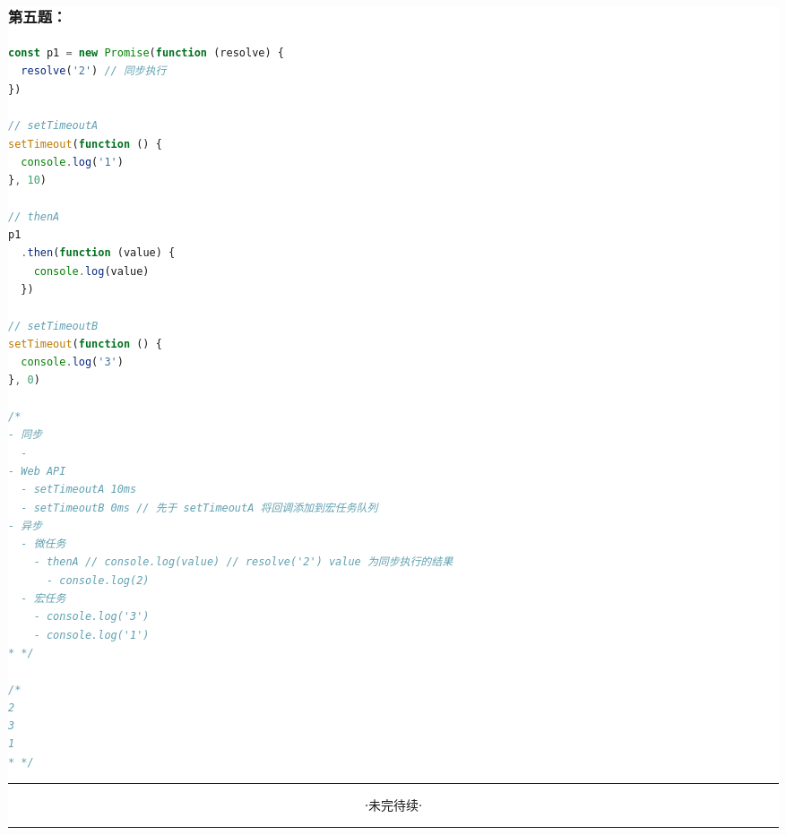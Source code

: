 
### 第五题：

```js
const p1 = new Promise(function (resolve) {
  resolve('2') // 同步执行
})

// setTimeoutA
setTimeout(function () {
  console.log('1')
}, 10)

// thenA
p1
  .then(function (value) {
    console.log(value)
  })

// setTimeoutB
setTimeout(function () {
  console.log('3')
}, 0)

/*
- 同步
  -
- Web API
  - setTimeoutA 10ms
  - setTimeoutB 0ms // 先于 setTimeoutA 将回调添加到宏任务队列
- 异步
  - 微任务
    - thenA // console.log(value) // resolve('2') value 为同步执行的结果
      - console.log(2)
  - 宏任务
    - console.log('3')
    - console.log('1')
* */

/*
2
3
1
* */

```

---



<div style="text-align:center;">·未完待续·</div>

---
